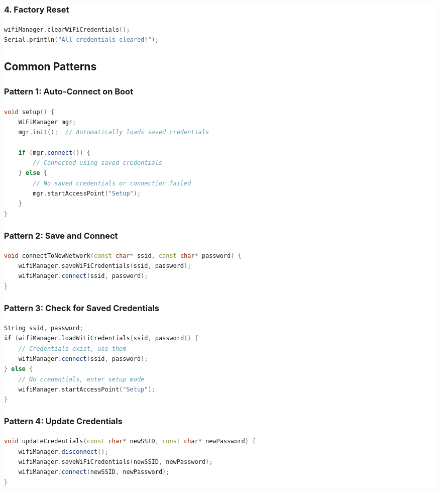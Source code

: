 ### 4. Factory Reset

```cpp
wifiManager.clearWiFiCredentials();
Serial.println("All credentials cleared!");
```

## Common Patterns

### Pattern 1: Auto-Connect on Boot

```cpp
void setup() {
    WiFiManager mgr;
    mgr.init();  // Automatically loads saved credentials
    
    if (mgr.connect()) {
        // Connected using saved credentials
    } else {
        // No saved credentials or connection failed
        mgr.startAccessPoint("Setup");
    }
}
```

### Pattern 2: Save and Connect

```cpp
void connectToNewNetwork(const char* ssid, const char* password) {
    wifiManager.saveWiFiCredentials(ssid, password);
    wifiManager.connect(ssid, password);
}
```

### Pattern 3: Check for Saved Credentials

```cpp
String ssid, password;
if (wifiManager.loadWiFiCredentials(ssid, password)) {
    // Credentials exist, use them
    wifiManager.connect(ssid, password);
} else {
    // No credentials, enter setup mode
    wifiManager.startAccessPoint("Setup");
}
```

### Pattern 4: Update Credentials

```cpp
void updateCredentials(const char* newSSID, const char* newPassword) {
    wifiManager.disconnect();
    wifiManager.saveWiFiCredentials(newSSID, newPassword);
    wifiManager.connect(newSSID, newPassword);
}
```
